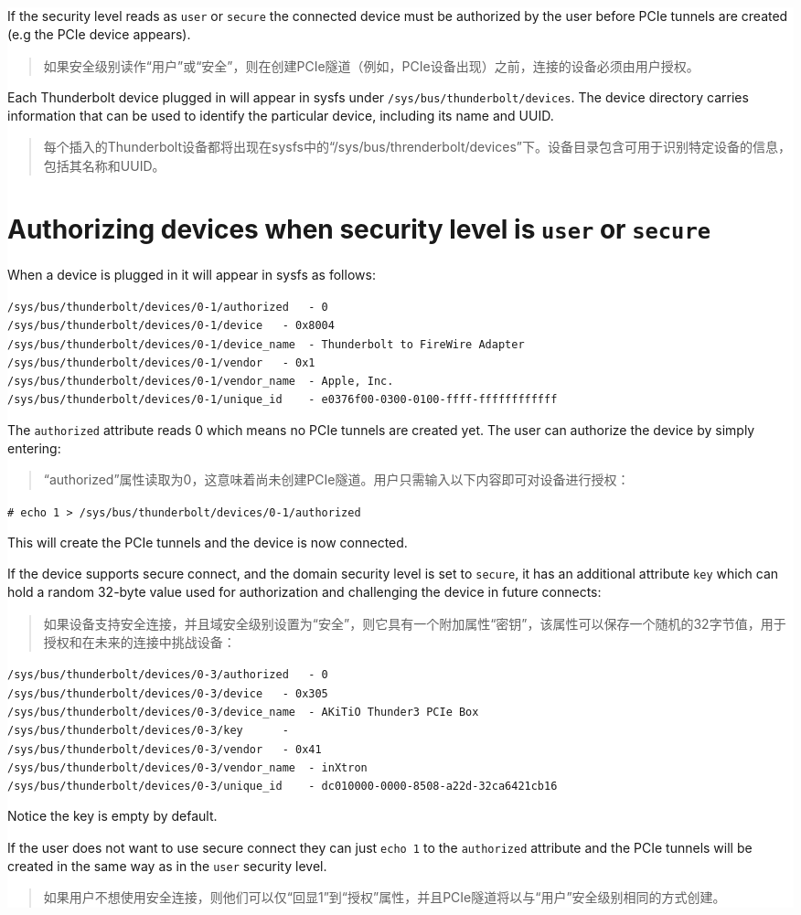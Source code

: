 
If the security level reads as `user` or `secure` the connected device must be authorized by the user before PCIe tunnels are created (e.g the PCIe device appears).

> 如果安全级别读作“用户”或“安全”，则在创建PCIe隧道（例如，PCIe设备出现）之前，连接的设备必须由用户授权。


Each Thunderbolt device plugged in will appear in sysfs under `/sys/bus/thunderbolt/devices`. The device directory carries information that can be used to identify the particular device, including its name and UUID.

> 每个插入的Thunderbolt设备都将出现在sysfs中的“/sys/bus/threnderbolt/devices”下。设备目录包含可用于识别特定设备的信息，包括其名称和UUID。

# Authorizing devices when security level is `user` or `secure`

When a device is plugged in it will appear in sysfs as follows:

    /sys/bus/thunderbolt/devices/0-1/authorized   - 0
    /sys/bus/thunderbolt/devices/0-1/device   - 0x8004
    /sys/bus/thunderbolt/devices/0-1/device_name  - Thunderbolt to FireWire Adapter
    /sys/bus/thunderbolt/devices/0-1/vendor   - 0x1
    /sys/bus/thunderbolt/devices/0-1/vendor_name  - Apple, Inc.
    /sys/bus/thunderbolt/devices/0-1/unique_id    - e0376f00-0300-0100-ffff-ffffffffffff


The `authorized` attribute reads 0 which means no PCIe tunnels are created yet. The user can authorize the device by simply entering:

> “authorized”属性读取为0，这意味着尚未创建PCIe隧道。用户只需输入以下内容即可对设备进行授权：

    # echo 1 > /sys/bus/thunderbolt/devices/0-1/authorized

This will create the PCIe tunnels and the device is now connected.


If the device supports secure connect, and the domain security level is set to `secure`, it has an additional attribute `key` which can hold a random 32-byte value used for authorization and challenging the device in future connects:

> 如果设备支持安全连接，并且域安全级别设置为“安全”，则它具有一个附加属性“密钥”，该属性可以保存一个随机的32字节值，用于授权和在未来的连接中挑战设备：

    /sys/bus/thunderbolt/devices/0-3/authorized   - 0
    /sys/bus/thunderbolt/devices/0-3/device   - 0x305
    /sys/bus/thunderbolt/devices/0-3/device_name  - AKiTiO Thunder3 PCIe Box
    /sys/bus/thunderbolt/devices/0-3/key      -
    /sys/bus/thunderbolt/devices/0-3/vendor   - 0x41
    /sys/bus/thunderbolt/devices/0-3/vendor_name  - inXtron
    /sys/bus/thunderbolt/devices/0-3/unique_id    - dc010000-0000-8508-a22d-32ca6421cb16

Notice the key is empty by default.


If the user does not want to use secure connect they can just `echo 1` to the `authorized` attribute and the PCIe tunnels will be created in the same way as in the `user` security level.

> 如果用户不想使用安全连接，则他们可以仅“回显1”到“授权”属性，并且PCIe隧道将以与“用户”安全级别相同的方式创建。
